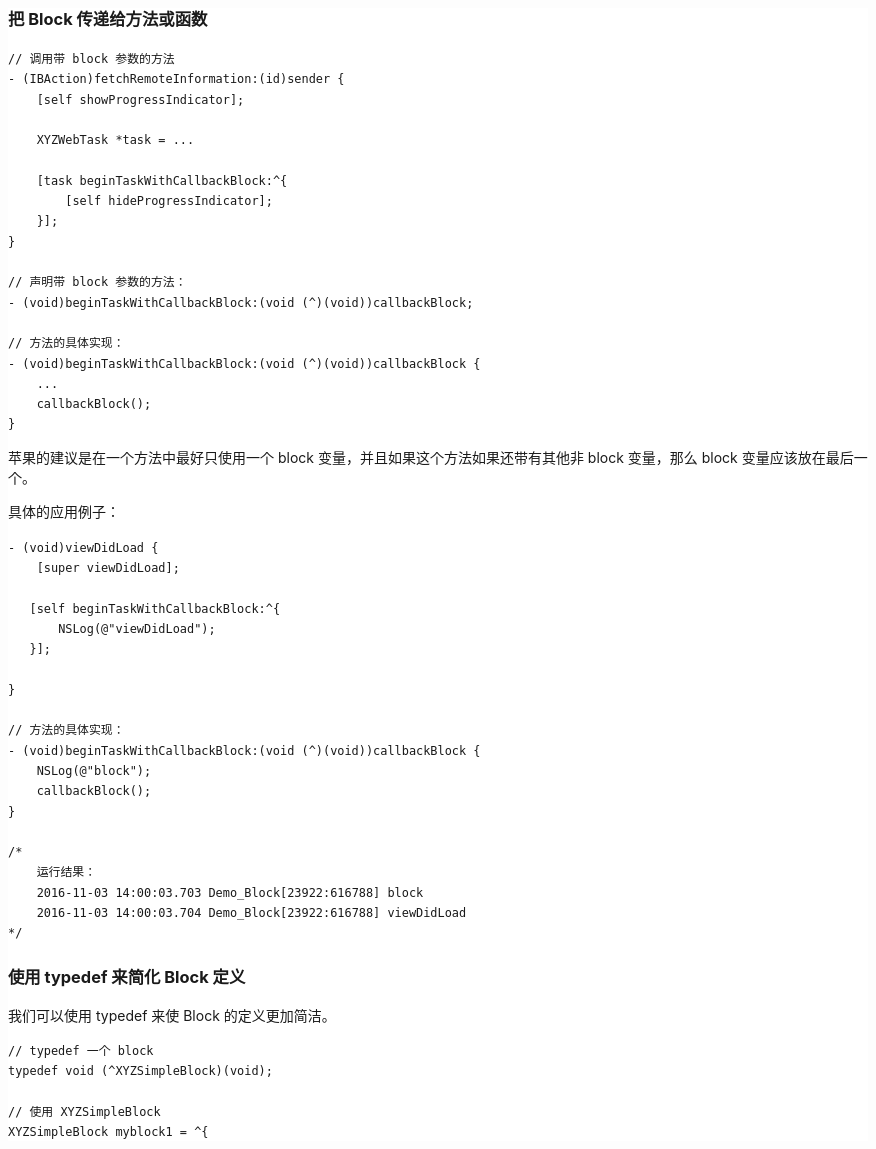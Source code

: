 ### 把 Block 传递给方法或函数
	
	// 调用带 block 参数的方法
	- (IBAction)fetchRemoteInformation:(id)sender {
	    [self showProgressIndicator];
	 
	    XYZWebTask *task = ...
	 
	    [task beginTaskWithCallbackBlock:^{
	        [self hideProgressIndicator];
	    }];
	}
	
	// 声明带 block 参数的方法：
	- (void)beginTaskWithCallbackBlock:(void (^)(void))callbackBlock;
	
	// 方法的具体实现：
	- (void)beginTaskWithCallbackBlock:(void (^)(void))callbackBlock {
		...
		callbackBlock();
	}
	
苹果的建议是在一个方法中最好只使用一个 block 变量，并且如果这个方法如果还带有其他非 block 变量，那么 block 变量应该放在最后一个。

具体的应用例子：

	- (void)viewDidLoad {
	    [super viewDidLoad];
	    
	   [self beginTaskWithCallbackBlock:^{
	       NSLog(@"viewDidLoad");
	   }];
	    
	}
	
	// 方法的具体实现：
	- (void)beginTaskWithCallbackBlock:(void (^)(void))callbackBlock {
	    NSLog(@"block");
	    callbackBlock();
	}
	
	/*
		运行结果：
		2016-11-03 14:00:03.703 Demo_Block[23922:616788] block
		2016-11-03 14:00:03.704 Demo_Block[23922:616788] viewDidLoad
	*/
	
### 使用 typedef 来简化 Block 定义

我们可以使用 typedef 来使 Block 的定义更加简洁。

	// typedef 一个 block
	typedef void (^XYZSimpleBlock)(void);
	
	// 使用 XYZSimpleBlock
	XYZSimpleBlock myblock1 = ^{
	